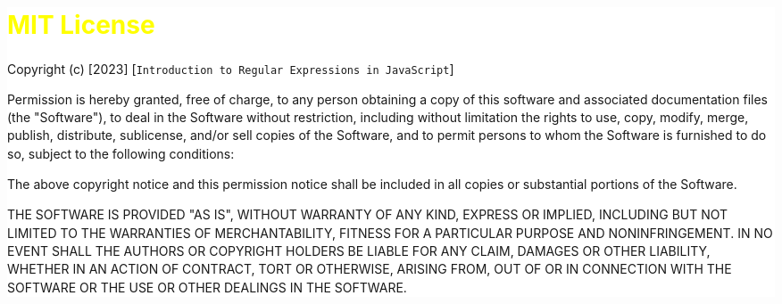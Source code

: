 # <span style = "color:Yellow; font-weight:bold">MIT License</span>
Copyright (c) [2023] [`Introduction to Regular Expressions in JavaScript`]

Permission is hereby granted, free of charge, to any person obtaining a copy of this software and associated documentation files (the "Software"), to deal in the Software without restriction, including without limitation the rights to use, copy, modify, merge, publish, distribute, sublicense, and/or sell copies of the Software, and to permit persons to whom the Software is furnished to do so, subject to the following conditions:

The above copyright notice and this permission notice shall be included in all copies or substantial portions of the Software.

THE SOFTWARE IS PROVIDED "AS IS", WITHOUT WARRANTY OF ANY KIND, EXPRESS OR IMPLIED, INCLUDING BUT NOT LIMITED TO THE WARRANTIES OF MERCHANTABILITY, FITNESS FOR A PARTICULAR PURPOSE AND NONINFRINGEMENT. IN NO EVENT SHALL THE AUTHORS OR COPYRIGHT HOLDERS BE LIABLE FOR ANY CLAIM, DAMAGES OR OTHER LIABILITY, WHETHER IN AN ACTION OF CONTRACT, TORT OR OTHERWISE, ARISING FROM, OUT OF OR IN CONNECTION WITH THE SOFTWARE OR THE USE OR OTHER DEALINGS IN THE SOFTWARE.

</div>